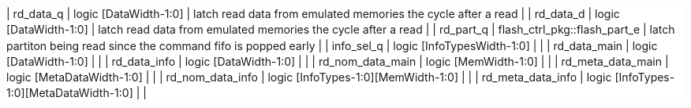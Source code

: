 | rd_data_q         | logic [DataWidth-1:0]                    |  latch read data from emulated memories the cycle after a read                                                                                                                                                                                                                                                                                                                                                                                                                                                                                      |
| rd_data_d         | logic [DataWidth-1:0]                    |  latch read data from emulated memories the cycle after a read                                                                                                                                                                                                                                                                                                                                                                                                                                                                                      |
| rd_part_q         | flash_ctrl_pkg::flash_part_e             |  latch partiton being read since the command fifo is popped early                                                                                                                                                                                                                                                                                                                                                                                                                                                                                   |
| info_sel_q        | logic [InfoTypesWidth-1:0]               |                                                                                                                                                                                                                                                                                                                                                                                                                                                                                                                                                     |
| rd_data_main      | logic [DataWidth-1:0]                    |                                                                                                                                                                                                                                                                                                                                                                                                                                                                                                                                                     |
| rd_data_info      | logic [DataWidth-1:0]                    |                                                                                                                                                                                                                                                                                                                                                                                                                                                                                                                                                     |
| rd_nom_data_main  | logic [MemWidth-1:0]                     |                                                                                                                                                                                                                                                                                                                                                                                                                                                                                                                                                     |
| rd_meta_data_main | logic [MetaDataWidth-1:0]                |                                                                                                                                                                                                                                                                                                                                                                                                                                                                                                                                                     |
| rd_nom_data_info  | logic [InfoTypes-1:0][MemWidth-1:0]      |                                                                                                                                                                                                                                                                                                                                                                                                                                                                                                                                                     |
| rd_meta_data_info | logic [InfoTypes-1:0][MetaDataWidth-1:0] |                                                                                                                                                                                                                                                                                                                                                                                                                                                                                                                                                     |